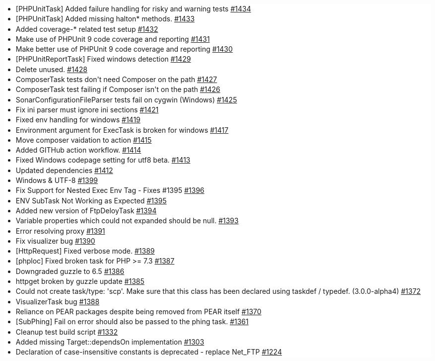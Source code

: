  * [PHPUnitTask] Added failure handling for risky and warning tests [\#1434](https://github.com/phingofficial/phing/pull/1434)
 * [PHPUnitTask] Added missing halton* methods. [\#1433](https://github.com/phingofficial/phing/pull/1433)
 * Added coverage-* related test setup [\#1432](https://github.com/phingofficial/phing/pull/1432)
 * Make use of PHPUnit 9 code coverage and reporting [\#1431](https://github.com/phingofficial/phing/pull/1431)
 * Make better use of PHPUnit 9 code coverage and reporting [\#1430](https://github.com/phingofficial/phing/issues/1430)
 * [PHPUnitReportTask] Fixed windows detection [\#1429](https://github.com/phingofficial/phing/pull/1429)
 * Delete unused. [\#1428](https://github.com/phingofficial/phing/pull/1428)
 * ComposerTask tests don't need Composer on the path [\#1427](https://github.com/phingofficial/phing/pull/1427)
 * ComposerTask test failing if Composer isn't on the path [\#1426](https://github.com/phingofficial/phing/issues/1426)
 * SonarConfigurationFileParser tests fail on cygwin (Windows) [\#1425](https://github.com/phingofficial/phing/pull/1425)
 * Fix ini parser must ignore ini sections [\#1421](https://github.com/phingofficial/phing/pull/1421)
 * Fixed env handling for windows [\#1419](https://github.com/phingofficial/phing/pull/1419)
 * Environment argument for ExecTask is broken for windows [\#1417](https://github.com/phingofficial/phing/issues/1417)
 * Move composer vaidation to action [\#1415](https://github.com/phingofficial/phing/pull/1415)
 * Added GITHub action workflow. [\#1414](https://github.com/phingofficial/phing/pull/1414)
 * Fixed Windows codepage setting for utf8 beta. [\#1413](https://github.com/phingofficial/phing/pull/1413)
 * Updated dependencies [\#1412](https://github.com/phingofficial/phing/pull/1412)
 * Windows & UTF-8 [\#1399](https://github.com/phingofficial/phing/issues/1399)
 * Fix Support for Nested Exec Env Tag - Fixes #1395 [\#1396](https://github.com/phingofficial/phing/pull/1396)
 * ENV SubTask Not Working as Expected [\#1395](https://github.com/phingofficial/phing/issues/1395)
 * Added new version of FtpDeloyTask [\#1394](https://github.com/phingofficial/phing/pull/1394)
 * Variable properties which could not expanded should be null. [\#1393](https://github.com/phingofficial/phing/pull/1393)
 * Error resolving proxy [\#1391](https://github.com/phingofficial/phing/issues/1391)
 * Fix visualizer bug [\#1390](https://github.com/phingofficial/phing/pull/1390)
 * [HttpRequest] Fixed verbose mode. [\#1389](https://github.com/phingofficial/phing/pull/1389)
 * [phploc] Fixed broken task for PHP >= 7.3 [\#1387](https://github.com/phingofficial/phing/pull/1387)
 * Downgraded guzzle to 6.5 [\#1386](https://github.com/phingofficial/phing/pull/1386)
 * httpget broken by guzzle update [\#1385](https://github.com/phingofficial/phing/issues/1385)
 * Could not create task/type: 'scp'. Make sure that this class has been declared using taskdef / typedef. (3.0.0-alpha4) [\#1372](https://github.com/phingofficial/phing/issues/1372)
 * VisualizerTask bug [\#1388](https://github.com/phingofficial/phing/issues/1388)
 * Reliance on PEAR packages despite being removed from PEAR itself [\#1370](https://github.com/phingofficial/phing/issues/1370)
 * [SubPhing] Fail on error should also be passed to the phing task. [\#1361](https://github.com/phingofficial/phing/pull/1361)
 * Cleanup test build script [\#1332](https://github.com/phingofficial/phing/pull/1332)
 * Added missing Target::dependsOn implementation [\#1303](https://github.com/phingofficial/phing/pull/1303)
 * Declaration of case-insensitive constants is deprecated - replace Net_FTP [\#1224](https://github.com/phingofficial/phing/issues/1224)
